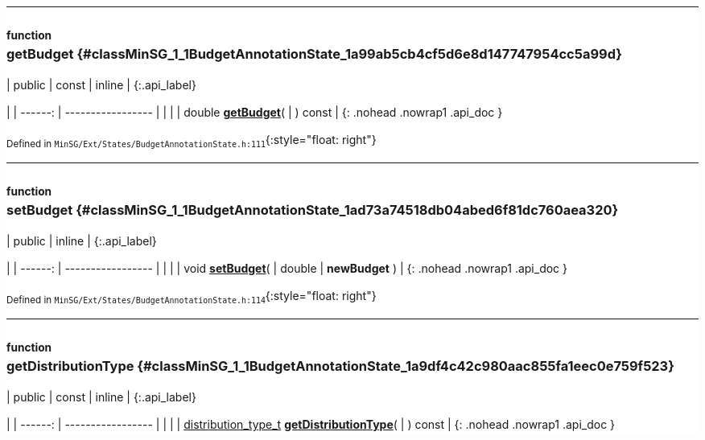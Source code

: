 -------------------------------------------------------------------

### <small>function</small><br/> getBudget {#classMinSG_1_1BudgetAnnotationState_1a99ab5cb4cf5d6e8d147747954cc5a99d}

| public | const | inline |
{:.api_label}

|
| ------: | ----------------- |
|  |
| double **[getBudget](#classMinSG_1_1BudgetAnnotationState_1a99ab5cb4cf5d6e8d147747954cc5a99d)**( |  ) const |
{: .nohead .nowrap1 .api_doc }





<sub>Defined in `MinSG/Ext/States/BudgetAnnotationState.h:111`</sub>{:style="float: right"}

-------------------------------------------------------------------

### <small>function</small><br/> setBudget {#classMinSG_1_1BudgetAnnotationState_1ad73a74518db04abed6f81dc760aea320}

| public | inline |
{:.api_label}

|
| ------: | ----------------- |
|  |
| void **[setBudget](#classMinSG_1_1BudgetAnnotationState_1ad73a74518db04abed6f81dc760aea320)**( | double | **newBudget** ) |
{: .nohead .nowrap1 .api_doc }





<sub>Defined in `MinSG/Ext/States/BudgetAnnotationState.h:114`</sub>{:style="float: right"}

-------------------------------------------------------------------

### <small>function</small><br/> getDistributionType {#classMinSG_1_1BudgetAnnotationState_1a9df4c42c980aac855fa1eec0e759f523}

| public | const | inline |
{:.api_label}

|
| ------: | ----------------- |
|  |
| [distribution_type_t](classMinSG_1_1BudgetAnnotationState#classMinSG_1_1BudgetAnnotationState_1ad6a6abbb1fd1d3949fc2b56b1abaf5cf) **[getDistributionType](#classMinSG_1_1BudgetAnnotationState_1a9df4c42c980aac855fa1eec0e759f523)**( |  ) const |
{: .nohead .nowrap1 .api_doc }
